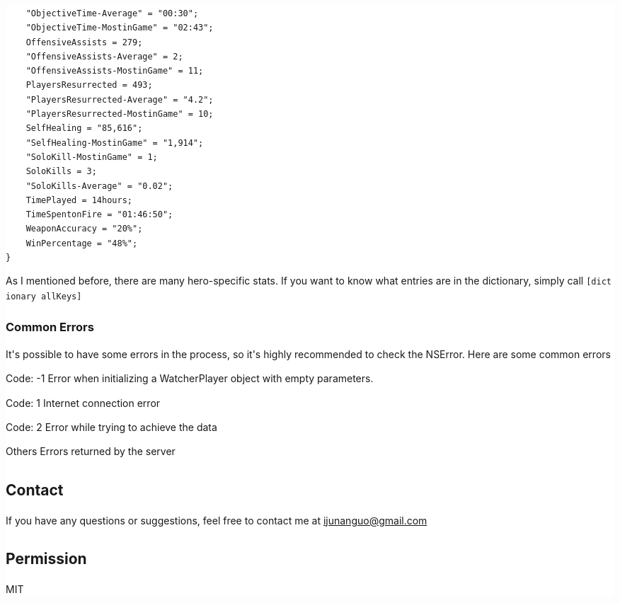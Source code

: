 ```
    "ObjectiveTime-Average" = "00:30";
    "ObjectiveTime-MostinGame" = "02:43";
    OffensiveAssists = 279;
    "OffensiveAssists-Average" = 2;
    "OffensiveAssists-MostinGame" = 11;
    PlayersResurrected = 493;
    "PlayersResurrected-Average" = "4.2";
    "PlayersResurrected-MostinGame" = 10;
    SelfHealing = "85,616";
    "SelfHealing-MostinGame" = "1,914";
    "SoloKill-MostinGame" = 1;
    SoloKills = 3;
    "SoloKills-Average" = "0.02";
    TimePlayed = 14hours;
    TimeSpentonFire = "01:46:50";
    WeaponAccuracy = "20%";
    WinPercentage = "48%";
}
```
As I mentioned before, there are many hero-specific stats. If you want to know what entries are in the dictionary, simply call ```[dictionary allKeys] ```

### Common Errors
It's possible to have some errors in the process, so it's highly recommended to check the NSError.
Here are some common errors

Code: -1        Error when initializing a WatcherPlayer object with empty parameters.

Code: 1         Internet connection error

Code: 2         Error while trying to achieve the data

Others    Errors returned by the server

## Contact
If you have any questions or suggestions, feel free to contact me at ijunanguo@gmail.com


## Permission
MIT


